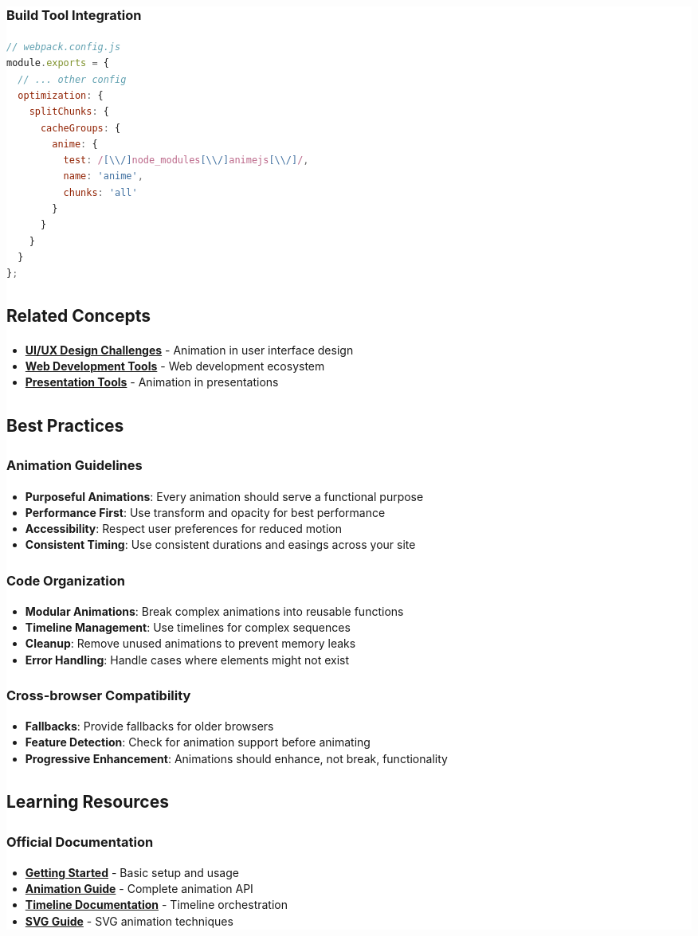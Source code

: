 ### **Build Tool Integration**
```javascript
// webpack.config.js
module.exports = {
  // ... other config
  optimization: {
    splitChunks: {
      cacheGroups: {
        anime: {
          test: /[\\/]node_modules[\\/]animejs[\\/]/,
          name: 'anime',
          chunks: 'all'
        }
      }
    }
  }
};
```

## Related Concepts

- **[UI/UX Design Challenges](./ui-ux-challenges.md)** - Animation in user interface design
- **[Web Development Tools](../tools/development-tools/)** - Web development ecosystem
- **[Presentation Tools](./presentation-tools.md)** - Animation in presentations

## Best Practices

### **Animation Guidelines**
- **Purposeful Animations**: Every animation should serve a functional purpose
- **Performance First**: Use transform and opacity for best performance
- **Accessibility**: Respect user preferences for reduced motion
- **Consistent Timing**: Use consistent durations and easings across your site

### **Code Organization**
- **Modular Animations**: Break complex animations into reusable functions
- **Timeline Management**: Use timelines for complex sequences
- **Cleanup**: Remove unused animations to prevent memory leaks
- **Error Handling**: Handle cases where elements might not exist

### **Cross-browser Compatibility**
- **Fallbacks**: Provide fallbacks for older browsers
- **Feature Detection**: Check for animation support before animating
- **Progressive Enhancement**: Animations should enhance, not break, functionality

## Learning Resources

### **Official Documentation**
- **[Getting Started](https://animejs.com/documentation/getting-started)** - Basic setup and usage
- **[Animation Guide](https://animejs.com/documentation/animation)** - Complete animation API
- **[Timeline Documentation](https://animejs.com/documentation/timeline)** - Timeline orchestration
- **[SVG Guide](https://animejs.com/documentation/svg)** - SVG animation techniques
